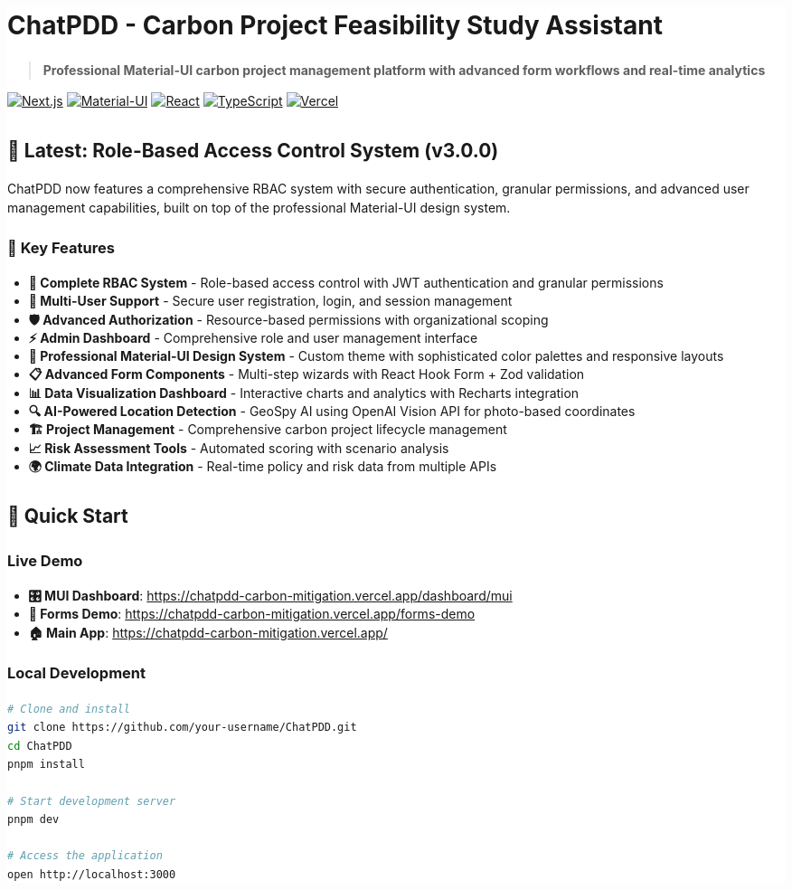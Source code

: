 # ChatPDD - Carbon Project Feasibility Study Assistant

> **Professional Material-UI carbon project management platform with advanced form workflows and real-time analytics**

[![Next.js](https://img.shields.io/badge/Next.js-15.2.4-black)](https://nextjs.org/)
[![Material-UI](https://img.shields.io/badge/Material--UI-v6-blue)](https://mui.com/)
[![React](https://img.shields.io/badge/React-19-blue)](https://reactjs.org/)
[![TypeScript](https://img.shields.io/badge/TypeScript-5.0-blue)](https://typescriptlang.org/)
[![Vercel](https://img.shields.io/badge/Deployed%20on-Vercel-black)](https://vercel.com/)

## 🌟 **Latest: Role-Based Access Control System (v3.0.0)**

ChatPDD now features a comprehensive RBAC system with secure authentication, granular permissions, and advanced user management capabilities, built on top of the professional Material-UI design system.

### 🎯 **Key Features**

- **🔐 Complete RBAC System** - Role-based access control with JWT authentication and granular permissions
- **👥 Multi-User Support** - Secure user registration, login, and session management
- **🛡️ Advanced Authorization** - Resource-based permissions with organizational scoping
- **⚡ Admin Dashboard** - Comprehensive role and user management interface
- **🎨 Professional Material-UI Design System** - Custom theme with sophisticated color palettes and responsive layouts
- **📋 Advanced Form Components** - Multi-step wizards with React Hook Form + Zod validation
- **📊 Data Visualization Dashboard** - Interactive charts and analytics with Recharts integration
- **🔍 AI-Powered Location Detection** - GeoSpy AI using OpenAI Vision API for photo-based coordinates
- **🏗️ Project Management** - Comprehensive carbon project lifecycle management
- **📈 Risk Assessment Tools** - Automated scoring with scenario analysis
- **🌍 Climate Data Integration** - Real-time policy and risk data from multiple APIs

## 🚀 **Quick Start**

### **Live Demo**
- **🎛️ MUI Dashboard**: https://chatpdd-carbon-mitigation.vercel.app/dashboard/mui
- **📝 Forms Demo**: https://chatpdd-carbon-mitigation.vercel.app/forms-demo
- **🏠 Main App**: https://chatpdd-carbon-mitigation.vercel.app/

### **Local Development**
```bash
# Clone and install
git clone https://github.com/your-username/ChatPDD.git
cd ChatPDD
pnpm install

# Start development server
pnpm dev

# Access the application
open http://localhost:3000
```
